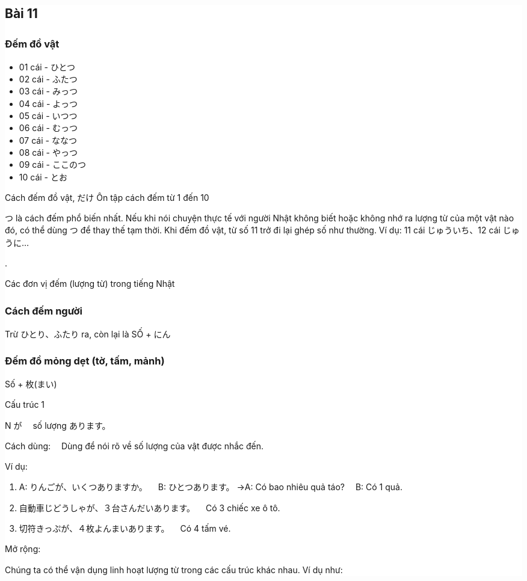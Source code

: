## Bài 11

### Đếm đồ vật

- 01 cái - ひとつ
- 02 cái - ふたつ
- 03 cái - みっつ
- 04 cái - よっつ
- 05 cái - いつつ
- 06 cái - むっつ
- 07 cái - ななつ
- 08 cái - やっつ
- 09 cái - ここのつ
- 10 cái - とお

Cách đếm đồ vật, だけ
Ôn tập cách đếm từ 1 đến 10


つ là cách đếm phổ biến nhất. Nếu khi nói chuyện thực tế với người Nhật không biết hoặc không nhớ ra lượng từ của một vật nào đó, có thể dùng つ để thay thế tạm thời.
Khi đếm đồ vật, từ số 11 trở đi lại ghép số như thường. Ví dụ: 11 cái じゅういち、12 cái じゅうに…

.

Các đơn vị đếm (lượng từ) trong tiếng Nhật

### Cách đếm người

Trừ ひとり、ふたり ra, còn lại là SỐ + にん

### Đếm đồ mỏng dẹt (tờ, tấm, mảnh)

Số + 枚(まい)

Cấu trúc 1

N が 　số lượng あります。

Cách dùng:　 Dùng để nói rõ về số lượng của vật được nhắc đến.

Ví dụ:

1. A: りんごが、いくつありますか。 
　B: ひとつあります。 
→A: Có bao nhiêu quả táo?
　B: Có 1 quả.

2. 自動車じどうしゃが、３台さんだいあります。 
　Có 3 chiếc xe ô tô.

3. 切符きっぷが、４枚よんまいあります。 
　Có 4 tấm vé.

Mở rộng:

Chúng ta có thể vận dụng linh hoạt lượng từ trong các cấu trúc khác nhau. Ví dụ như:
